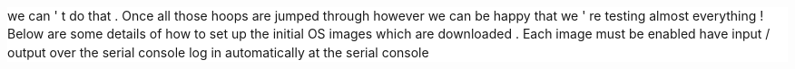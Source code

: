 we
can
'
t
do
that
.
Once
all
those
hoops
are
jumped
through
however
we
can
be
happy
that
we
'
re
testing
almost
everything
!
Below
are
some
details
of
how
to
set
up
the
initial
OS
images
which
are
downloaded
.
Each
image
must
be
enabled
have
input
/
output
over
the
serial
console
log
in
automatically
at
the
serial
console